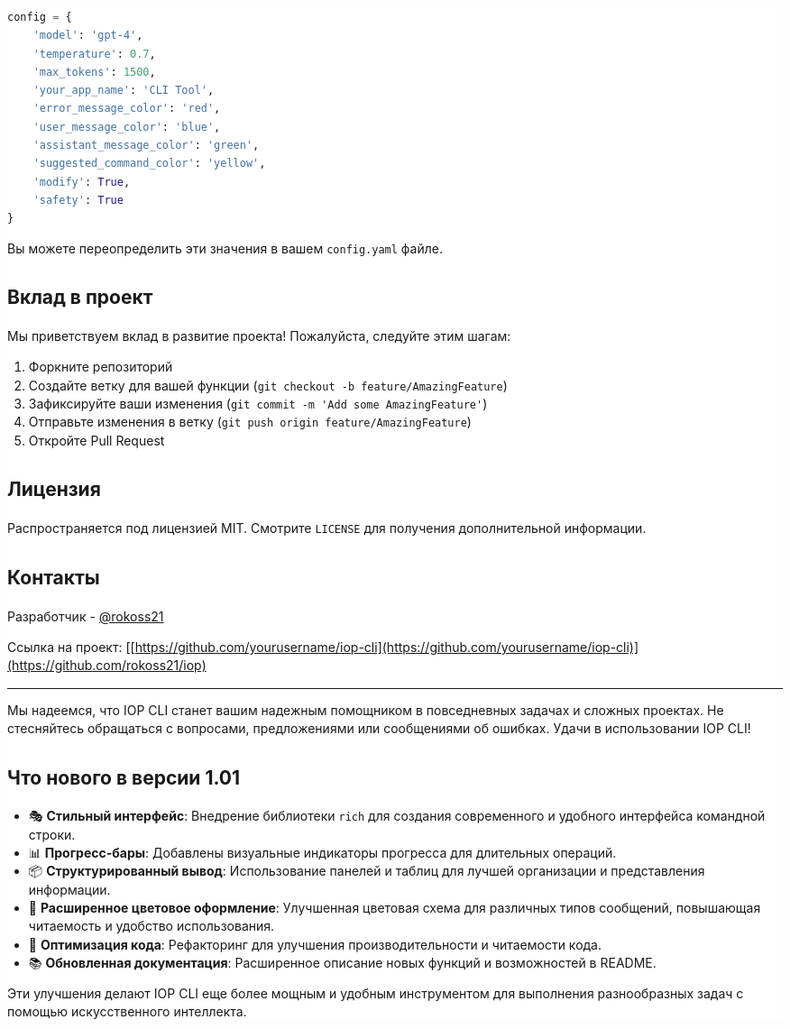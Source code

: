 ```python
config = {
    'model': 'gpt-4',
    'temperature': 0.7,
    'max_tokens': 1500,
    'your_app_name': 'CLI Tool',
    'error_message_color': 'red',
    'user_message_color': 'blue',
    'assistant_message_color': 'green',
    'suggested_command_color': 'yellow',
    'modify': True,
    'safety': True
}
```

Вы можете переопределить эти значения в вашем `config.yaml` файле.

## Вклад в проект

Мы приветствуем вклад в развитие проекта! Пожалуйста, следуйте этим шагам:

1. Форкните репозиторий
2. Создайте ветку для вашей функции (`git checkout -b feature/AmazingFeature`)
3. Зафиксируйте ваши изменения (`git commit -m 'Add some AmazingFeature'`)
4. Отправьте изменения в ветку (`git push origin feature/AmazingFeature`)
5. Откройте Pull Request

## Лицензия

Распространяется под лицензией MIT. Смотрите `LICENSE` для получения дополнительной информации.

## Контакты

Разработчик - [@rokoss21](https://github.com/rokoss21)

Ссылка на проект: [[https://github.com/yourusername/iop-cli](https://github.com/yourusername/iop-cli)](https://github.com/rokoss21/iop)

---

Мы надеемся, что IOP CLI станет вашим надежным помощником в повседневных задачах и сложных проектах. Не стесняйтесь обращаться с вопросами, предложениями или сообщениями об ошибках. Удачи в использовании IOP CLI!

## Что нового в версии 1.01

- 🎭 **Стильный интерфейс**: Внедрение библиотеки `rich` для создания современного и удобного интерфейса командной строки.
- 📊 **Прогресс-бары**: Добавлены визуальные индикаторы прогресса для длительных операций.
- 📦 **Структурированный вывод**: Использование панелей и таблиц для лучшей организации и представления информации.
- 🌈 **Расширенное цветовое оформление**: Улучшенная цветовая схема для различных типов сообщений, повышающая читаемость и удобство использования.
- 🔧 **Оптимизация кода**: Рефакторинг для улучшения производительности и читаемости кода.
- 📚 **Обновленная документация**: Расширенное описание новых функций и возможностей в README.

Эти улучшения делают IOP CLI еще более мощным и удобным инструментом для выполнения разнообразных задач с помощью искусственного интеллекта.
